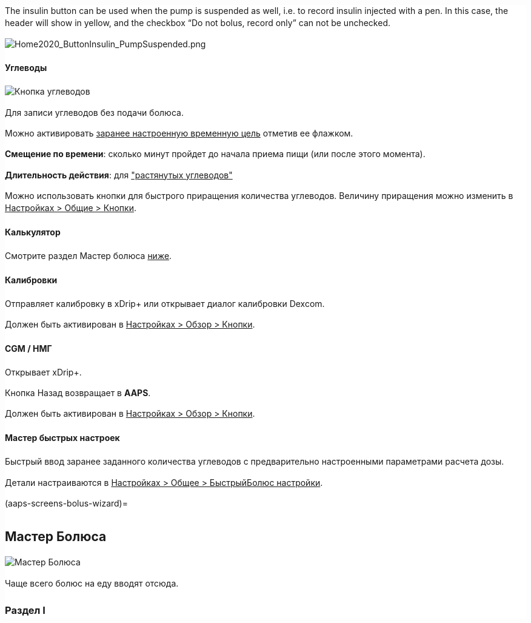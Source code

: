 The insulin button can be used when the pump is suspended as well, i.e. to record insulin injected with a pen. In this case, the header will show in yellow, and the checkbox “Do not bolus, record only” can not be unchecked.

![Home2020_ButtonInsulin_PumpSuspended.png](../images/Home2020_ButtonInsulin_PumpSuspended.png)

#### Углеводы

![Кнопка углеводов](../images/Home2020_ButtonCarbs.png)

Для записи углеводов без подачи болюса.

Можно активировать [заранее настроенную временную цель](#TempTargets-hypo-temp-target) отметив ее флажком.

**Смещение по времени**: сколько минут пройдет до начала приема пищи (или после этого момента).

**Длительность действия**: для ["растянутых углеводов"](ExtendedCarbs)

Можно использовать кнопки для быстрого приращения количества углеводов. Величину приращения можно изменить в [Настройках > Общие > Кнопки](#Preferences-buttons).

#### Калькулятор

Смотрите раздел Мастер болюса [ниже](#bolus-wizard).

#### Калибровки

Отправляет калибровку в xDrip+ или открывает диалог калибровки Dexcom.

Должен быть активирован в [Настройках > Обзор > Кнопки](#Preferences-buttons).

#### CGM / НМГ

Открывает xDrip+.

Кнопка Назад возвращает в **AAPS**.

Должен быть активирован в [Настройках > Обзор > Кнопки](#Preferences-buttons).

#### Мастер быстрых настроек

Быстрый ввод заранее заданного количества углеводов с предварительно настроенными параметрами расчета дозы.

Детали настраиваются в [Настройках > Общее > БыстрыйБолюс настройки](#Preferences-quick-wizard).

(aaps-screens-bolus-wizard)=

## Мастер Болюса

![Мастер Болюса](../images/Home2020_BolusWizard_v2.png)

Чаще всего болюс на еду вводят отсюда.

### Раздел I
